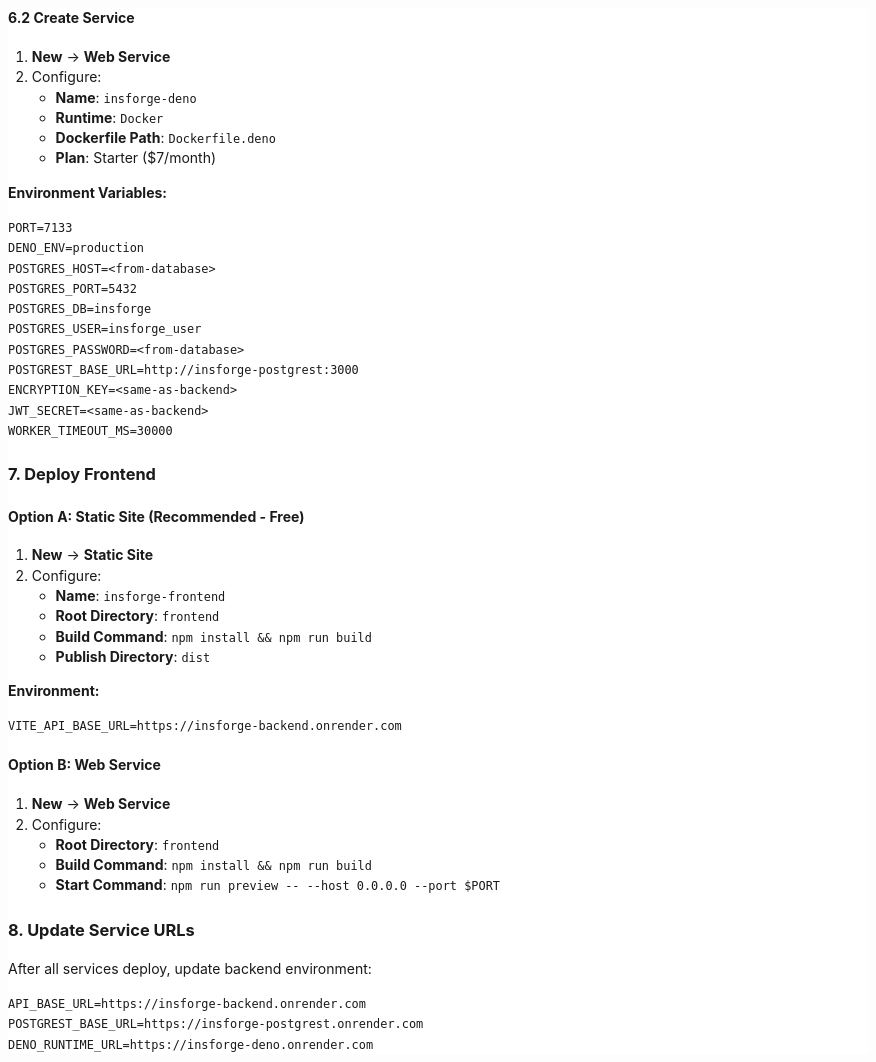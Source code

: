 #### 6.2 Create Service

1. **New** → **Web Service**
2. Configure:
   - **Name**: `insforge-deno`
   - **Runtime**: `Docker`
   - **Dockerfile Path**: `Dockerfile.deno`
   - **Plan**: Starter ($7/month)

**Environment Variables:**
```env
PORT=7133
DENO_ENV=production
POSTGRES_HOST=<from-database>
POSTGRES_PORT=5432
POSTGRES_DB=insforge
POSTGRES_USER=insforge_user
POSTGRES_PASSWORD=<from-database>
POSTGREST_BASE_URL=http://insforge-postgrest:3000
ENCRYPTION_KEY=<same-as-backend>
JWT_SECRET=<same-as-backend>
WORKER_TIMEOUT_MS=30000
```

### 7. Deploy Frontend

#### Option A: Static Site (Recommended - Free)

1. **New** → **Static Site**
2. Configure:
   - **Name**: `insforge-frontend`
   - **Root Directory**: `frontend`
   - **Build Command**: `npm install && npm run build`
   - **Publish Directory**: `dist`

**Environment:**
```env
VITE_API_BASE_URL=https://insforge-backend.onrender.com
```

#### Option B: Web Service

1. **New** → **Web Service**
2. Configure:
   - **Root Directory**: `frontend`
   - **Build Command**: `npm install && npm run build`
   - **Start Command**: `npm run preview -- --host 0.0.0.0 --port $PORT`

### 8. Update Service URLs

After all services deploy, update backend environment:

```env
API_BASE_URL=https://insforge-backend.onrender.com
POSTGREST_BASE_URL=https://insforge-postgrest.onrender.com
DENO_RUNTIME_URL=https://insforge-deno.onrender.com
```
